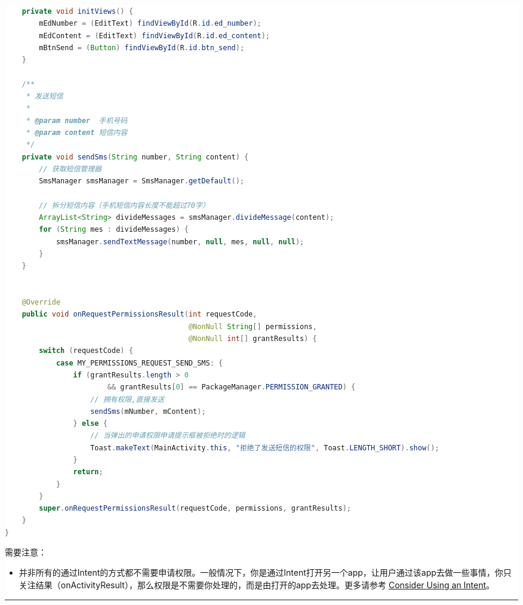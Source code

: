 ```java
    private void initViews() {
        mEdNumber = (EditText) findViewById(R.id.ed_number);
        mEdContent = (EditText) findViewById(R.id.ed_content);
        mBtnSend = (Button) findViewById(R.id.btn_send);
    }

    /**
     * 发送短信
     *
     * @param number  手机号码
     * @param content 短信内容
     */
    private void sendSms(String number, String content) {
        // 获取短信管理器
        SmsManager smsManager = SmsManager.getDefault();

        // 拆分短信内容（手机短信内容长度不能超过70字）
        ArrayList<String> divideMessages = smsManager.divideMessage(content);
        for (String mes : divideMessages) {
            smsManager.sendTextMessage(number, null, mes, null, null);
        }
    }


    @Override
    public void onRequestPermissionsResult(int requestCode,
                                           @NonNull String[] permissions,
                                           @NonNull int[] grantResults) {
        switch (requestCode) {
            case MY_PERMISSIONS_REQUEST_SEND_SMS: {
                if (grantResults.length > 0
                        && grantResults[0] == PackageManager.PERMISSION_GRANTED) {
                    // 拥有权限,直接发送
                    sendSms(mNumber, mContent);
                } else {
                    // 当弹出的申请权限申请提示框被拒绝时的逻辑
                    Toast.makeText(MainActivity.this, "拒绝了发送短信的权限", Toast.LENGTH_SHORT).show();
                }
                return;
            }
        }
        super.onRequestPermissionsResult(requestCode, permissions, grantResults);
    }
}
```

需要注意：
- 并非所有的通过Intent的方式都不需要申请权限。一般情况下，你是通过Intent打开另一个app，让用户通过该app去做一些事情，你只关注结果（onActivityResult），那么权限是不需要你处理的，而是由打开的app去处理。更多请参考 [Consider Using an Intent](http://developer.android.com/intl/zh-cn/training/permissions/best-practices.html#perms-vs-intents)。

---